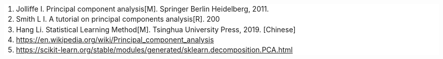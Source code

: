 1. Jolliffe I. Principal component analysis[M]. Springer Berlin Heidelberg, 2011.  
2. Smith L I. A tutorial on principal components analysis[R]. 200
3. Hang Li. Statistical Learning Method[M]. Tsinghua University Press, 2019. [Chinese]  
4. https://en.wikipedia.org/wiki/Principal_component_analysis  
5. https://scikit-learn.org/stable/modules/generated/sklearn.decomposition.PCA.html  